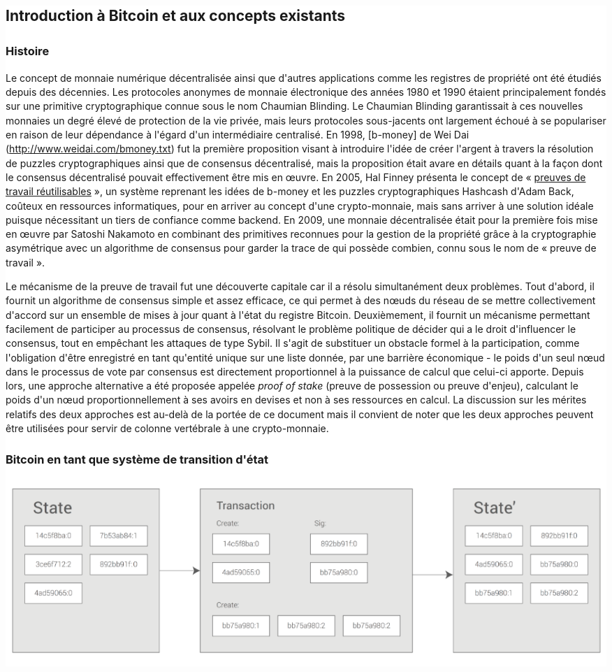 ## Introduction à Bitcoin et aux concepts existants

### Histoire

Le concept de monnaie numérique décentralisée ainsi que d'autres applications comme les registres de propriété ont été étudiés depuis des décennies. Les protocoles anonymes de monnaie électronique des années 1980 et 1990 étaient principalement fondés sur une primitive cryptographique connue sous le nom Chaumian Blinding. Le Chaumian Blinding garantissait à ces nouvelles monnaies un degré élevé de protection de la vie privée, mais leurs protocoles sous-jacents ont largement échoué à se populariser en raison de leur dépendance à l'égard d'un intermédiaire centralisé. En 1998, [b-money] de Wei Dai (http://www.weidai.com/bmoney.txt) fut la première proposition visant à introduire l'idée de créer l'argent à travers la résolution de puzzles cryptographiques ainsi que de consensus décentralisé, mais la proposition était avare en détails quant à la façon dont le consensus décentralisé pouvait effectivement être mis en œuvre. En 2005, Hal Finney présenta le concept de « [preuves de travail réutilisables](http://www.finney.org/~hal/rpow/) », un système reprenant les idées de b-money et les puzzles cryptographiques Hashcash d'Adam Back, coûteux en ressources informatiques, pour en arriver au concept d'une crypto-monnaie, mais sans arriver à une solution idéale puisque nécessitant un tiers de confiance comme backend. En 2009, une monnaie décentralisée était pour la première fois mise en œuvre par Satoshi Nakamoto en combinant des primitives reconnues pour la gestion de la propriété grâce à la cryptographie asymétrique avec un algorithme de consensus pour garder la trace de qui possède combien, connu sous le nom de « preuve de travail ».

Le mécanisme de la preuve de travail fut une découverte capitale car il a résolu simultanément deux problèmes. Tout d'abord, il fournit un algorithme de consensus simple et assez efficace, ce qui permet à des nœuds du réseau de se mettre collectivement d'accord sur un ensemble de mises à jour quant à l'état du registre Bitcoin. Deuxièmement, il fournit un mécanisme permettant facilement de participer au processus de consensus, résolvant le problème politique de décider qui a le droit d'influencer le consensus, tout en empêchant les attaques de type Sybil. Il s'agit de substituer un obstacle formel à la participation, comme l'obligation d'être enregistré en tant qu'entité unique sur une liste donnée, par une barrière économique - le poids d'un seul nœud dans le processus de vote par consensus est directement proportionnel à la puissance de calcul que celui-ci apporte. Depuis lors, une approche alternative a été proposée appelée _proof of stake_ (preuve de possession ou preuve d'enjeu), calculant le poids d'un nœud proportionnellement à ses avoirs en devises et non à ses ressources en calcul. La discussion sur les mérites relatifs des deux approches est au-delà de la portée de ce document mais il convient de noter que les deux approches peuvent être utilisées pour servir de colonne vertébrale à une crypto-monnaie.

### Bitcoin en tant que système de transition d'état

![statetransition.png](images/statetransition.png?raw=true)
